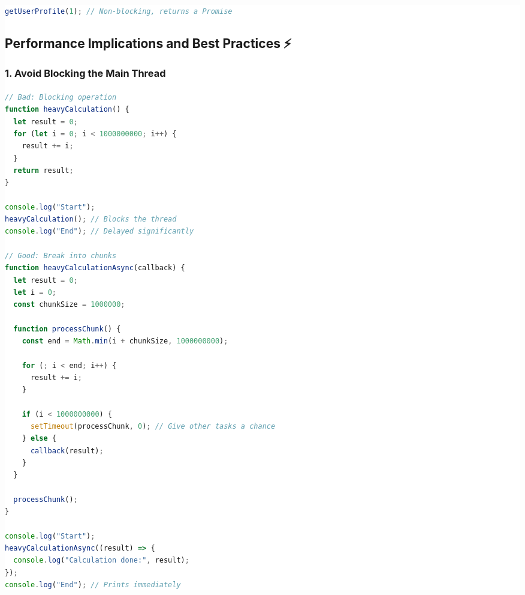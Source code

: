 ```javascript
getUserProfile(1); // Non-blocking, returns a Promise
```

## Performance Implications and Best Practices ⚡

### 1. Avoid Blocking the Main Thread
```javascript
// Bad: Blocking operation
function heavyCalculation() {
  let result = 0;
  for (let i = 0; i < 1000000000; i++) {
    result += i;
  }
  return result;
}

console.log("Start");
heavyCalculation(); // Blocks the thread
console.log("End"); // Delayed significantly

// Good: Break into chunks
function heavyCalculationAsync(callback) {
  let result = 0;
  let i = 0;
  const chunkSize = 1000000;
  
  function processChunk() {
    const end = Math.min(i + chunkSize, 1000000000);
    
    for (; i < end; i++) {
      result += i;
    }
    
    if (i < 1000000000) {
      setTimeout(processChunk, 0); // Give other tasks a chance
    } else {
      callback(result);
    }
  }
  
  processChunk();
}

console.log("Start");
heavyCalculationAsync((result) => {
  console.log("Calculation done:", result);
});
console.log("End"); // Prints immediately
```
